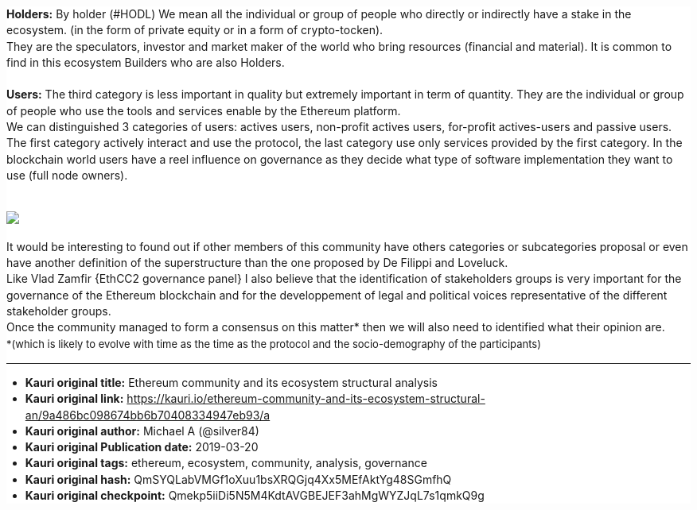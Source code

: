 **Holders:** By holder (#HODL) We mean all the individual or group of people who directly or indirectly have a stake in the ecosystem. (in the form of private equity or in a form of crypto-tocken).<br/>
They are the speculators, investor and market maker of the world who bring resources (financial and material). It is common to find in this ecosystem Builders who are also Holders.<br/><br/>
**Users:** The third category is less important in quality but extremely important in term of quantity.
They are the individual or group of people who use the tools and services enable by the Ethereum platform.<br/>
We can distinguished 3 categories of users: actives users, non-profit actives users, for-profit actives-users and passive users. The first category actively interact and use the protocol, the last category use only services provided by the first category. In the blockchain world users have a reel influence on governance as they decide what type of software implementation they want to use (full node owners).<br/><br/>

![](https://ipfs.infura.io/ipfs/QmYqKQHe82SMNXZNFcPjH8efzgpSUHXSiTeNnxhHPhDf3G)


It would be interesting to found out if other members of this community have others categories or subcategories proposal or even have another definition of the superstructure than the one proposed by De Filippi and Loveluck.<br/>
Like Vlad Zamfir {EthCC2 governance panel}  I also believe that the identification of stakeholders groups is very important for the governance of the Ethereum blockchain and for the developpement of legal and political voices representative of the different stakeholder groups.<br/>
Once the community managed to form a consensus on this matter* then we will also need to identified what their opinion are.<br/>
<FONT size="2pt">*(which is likely to evolve with time as the time as the protocol and the socio-demography of the participants)</FONT>


---

- **Kauri original title:** Ethereum community and its ecosystem  structural analysis
- **Kauri original link:** https://kauri.io/ethereum-community-and-its-ecosystem-structural-an/9a486bc098674bb6b70408334947eb93/a
- **Kauri original author:** Michael A (@silver84)
- **Kauri original Publication date:** 2019-03-20
- **Kauri original tags:** ethereum, ecosystem, community, analysis, governance
- **Kauri original hash:** QmSYQLabVMGf1oXuu1bsXRQGjq4Xx5MEfAktYg48SGmfhQ
- **Kauri original checkpoint:** Qmekp5iiDi5N5M4KdtAVGBEJEF3ahMgWYZJqL7s1qmkQ9g



